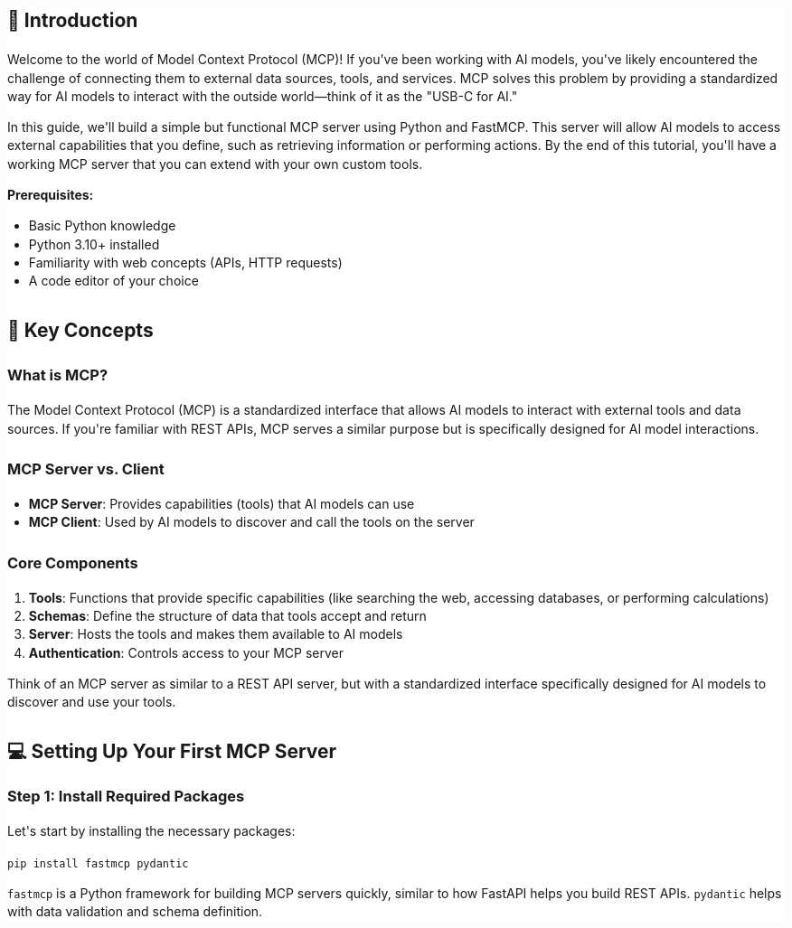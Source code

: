 ## 📝 Introduction

Welcome to the world of Model Context Protocol (MCP)! If you've been working with AI models, you've likely encountered the challenge of connecting them to external data sources, tools, and services. MCP solves this problem by providing a standardized way for AI models to interact with the outside world—think of it as the "USB-C for AI."

In this guide, we'll build a simple but functional MCP server using Python and FastMCP. This server will allow AI models to access external capabilities that you define, such as retrieving information or performing actions. By the end of this tutorial, you'll have a working MCP server that you can extend with your own custom tools.

**Prerequisites:**
- Basic Python knowledge
- Python 3.10+ installed
- Familiarity with web concepts (APIs, HTTP requests)
- A code editor of your choice

## 🧠 Key Concepts

### What is MCP?

The Model Context Protocol (MCP) is a standardized interface that allows AI models to interact with external tools and data sources. If you're familiar with REST APIs, MCP serves a similar purpose but is specifically designed for AI model interactions.

### MCP Server vs. Client

- **MCP Server**: Provides capabilities (tools) that AI models can use
- **MCP Client**: Used by AI models to discover and call the tools on the server

### Core Components

1. **Tools**: Functions that provide specific capabilities (like searching the web, accessing databases, or performing calculations)
2. **Schemas**: Define the structure of data that tools accept and return
3. **Server**: Hosts the tools and makes them available to AI models
4. **Authentication**: Controls access to your MCP server

Think of an MCP server as similar to a REST API server, but with a standardized interface specifically designed for AI models to discover and use your tools.

## 💻 Setting Up Your First MCP Server

### Step 1: Install Required Packages

Let's start by installing the necessary packages:

```bash
pip install fastmcp pydantic
```

`fastmcp` is a Python framework for building MCP servers quickly, similar to how FastAPI helps you build REST APIs. `pydantic` helps with data validation and schema definition.
